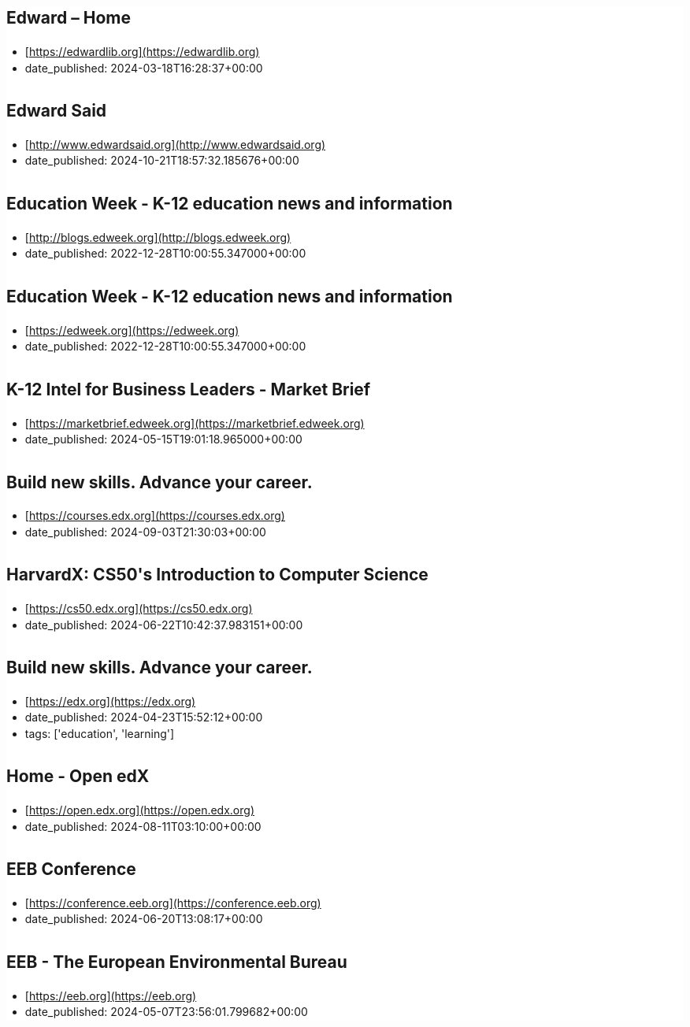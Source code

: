  ## Edward – Home
 - [https://edwardlib.org](https://edwardlib.org)
 - date_published: 2024-03-18T16:28:37+00:00

 ## Edward Said
 - [http://www.edwardsaid.org](http://www.edwardsaid.org)
 - date_published: 2024-10-21T18:57:32.185676+00:00

 ## Education Week - K-12 education news and information
 - [http://blogs.edweek.org](http://blogs.edweek.org)
 - date_published: 2022-12-28T10:00:55.347000+00:00

 ## Education Week - K-12 education news and information
 - [https://edweek.org](https://edweek.org)
 - date_published: 2022-12-28T10:00:55.347000+00:00

 ## K-12 Intel for Business Leaders - Market Brief
 - [https://marketbrief.edweek.org](https://marketbrief.edweek.org)
 - date_published: 2024-05-15T19:01:18.965000+00:00

 ## Build new skills. Advance your career.
 - [https://courses.edx.org](https://courses.edx.org)
 - date_published: 2024-09-03T21:30:03+00:00

 ## HarvardX: CS50's Introduction to Computer Science
 - [https://cs50.edx.org](https://cs50.edx.org)
 - date_published: 2024-06-22T10:42:37.983151+00:00

 ## Build new skills. Advance your career.
 - [https://edx.org](https://edx.org)
 - date_published: 2024-04-23T15:52:12+00:00
 - tags: ['education', 'learning']

 ## Home - Open edX
 - [https://open.edx.org](https://open.edx.org)
 - date_published: 2024-08-11T03:10:00+00:00

 ## EEB Conference
 - [https://conference.eeb.org](https://conference.eeb.org)
 - date_published: 2024-06-20T13:08:17+00:00

 ## EEB - The European Environmental Bureau
 - [https://eeb.org](https://eeb.org)
 - date_published: 2024-05-07T23:56:01.799682+00:00
